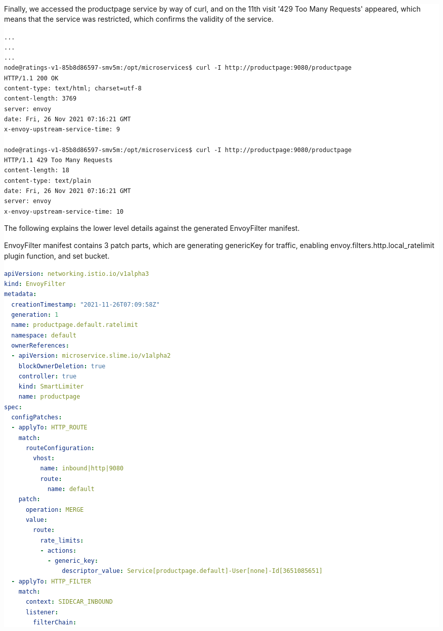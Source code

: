 Finally, we accessed the productpage service by way of curl, and on the 11th visit '429 Too Many Requests' appeared, which means that the service was restricted, which confirms the validity of the service.

~~~
...
...
... 
node@ratings-v1-85b8d86597-smv5m:/opt/microservices$ curl -I http://productpage:9080/productpage
HTTP/1.1 200 OK
content-type: text/html; charset=utf-8
content-length: 3769
server: envoy
date: Fri, 26 Nov 2021 07:16:21 GMT
x-envoy-upstream-service-time: 9

node@ratings-v1-85b8d86597-smv5m:/opt/microservices$ curl -I http://productpage:9080/productpage
HTTP/1.1 429 Too Many Requests
content-length: 18
content-type: text/plain
date: Fri, 26 Nov 2021 07:16:21 GMT
server: envoy
x-envoy-upstream-service-time: 10
~~~

The following explains the lower level details against the generated EnvoyFilter manifest.

EnvoyFilter manifest contains 3 patch parts, which are generating genericKey for traffic, enabling envoy.filters.http.local_ratelimit plugin function, and set bucket.

~~~yaml
apiVersion: networking.istio.io/v1alpha3
kind: EnvoyFilter
metadata:
  creationTimestamp: "2021-11-26T07:09:58Z"
  generation: 1
  name: productpage.default.ratelimit
  namespace: default
  ownerReferences:
  - apiVersion: microservice.slime.io/v1alpha2
    blockOwnerDeletion: true
    controller: true
    kind: SmartLimiter
    name: productpage
spec:
  configPatches:
  - applyTo: HTTP_ROUTE
    match:
      routeConfiguration:
        vhost:
          name: inbound|http|9080
          route:
            name: default
    patch:
      operation: MERGE
      value:
        route:
          rate_limits:
          - actions:
            - generic_key:
                descriptor_value: Service[productpage.default]-User[none]-Id[3651085651]
  - applyTo: HTTP_FILTER
    match:
      context: SIDECAR_INBOUND
      listener:
        filterChain:
~~~